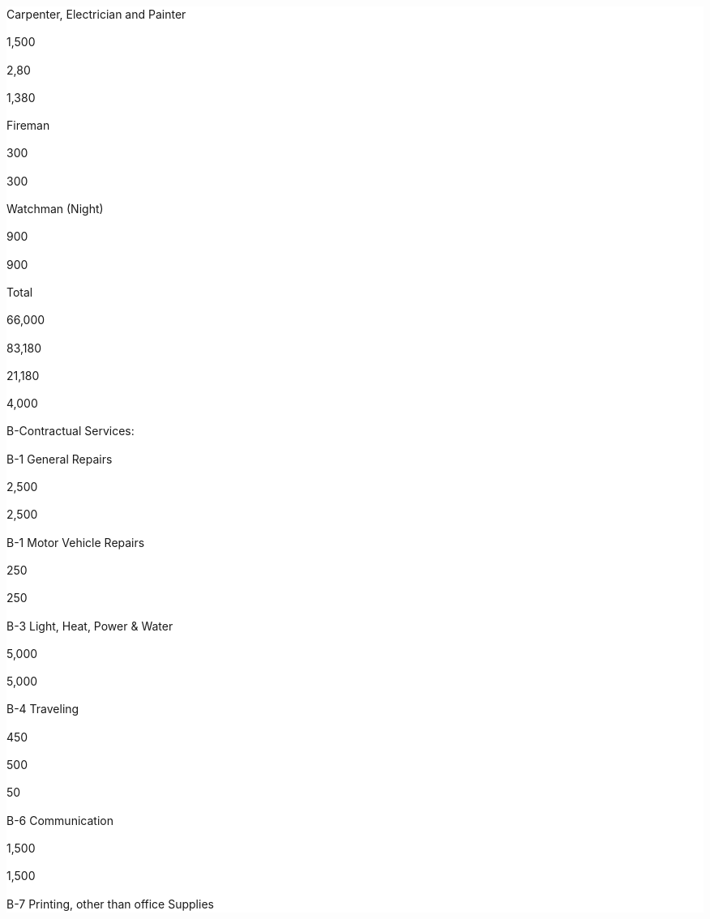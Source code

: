 Carpenter, Electrician and Painter

1,500

2,80

1,380

Fireman

300

300

Watchman (Night)

900

900

Total

66,000

83,180

21,180

4,000

B-Contractual Services:

B-1 General Repairs

2,500

2,500

B-1 Motor Vehicle Repairs

250

250

B-3 Light, Heat, Power & Water

5,000

5,000

B-4 Traveling

450

500

50

B-6 Communication

1,500

1,500

B-7 Printing, other than office Supplies
